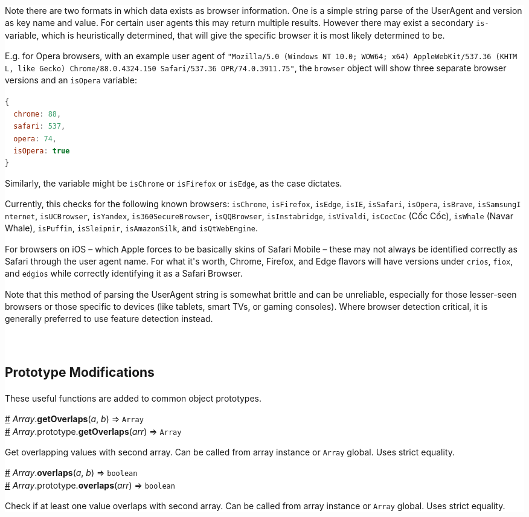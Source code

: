 Note there are two formats in which data exists as browser information. One is a simple string parse of the UserAgent and version as key name and value. For certain user agents this may return multiple results. However there may exist a secondary `is-` variable, which is heuristically determined, that will give the specific browser it is most likely determined to be.

E.g. for Opera browsers, with an example user agent of `"Mozilla/5.0 (Windows NT 10.0; WOW64; x64) AppleWebKit/537.36 (KHTML, like Gecko) Chrome/88.0.4324.150 Safari/537.36 OPR/74.0.3911.75"`, the `browser` object will show three separate browser versions and an `isOpera` variable:

```javascript
{
  chrome: 88, 
  safari: 537, 
  opera: 74, 
  isOpera: true
}
```

Similarly, the variable might be `isChrome` or `isFirefox` or `isEdge`, as the case dictates.

Currently, this checks for the following known browsers: `isChrome`, `isFirefox`, `isEdge`, `isIE`, `isSafari`, `isOpera`, `isBrave`, `isSamsungInternet`, `isUCBrowser`, `isYandex`, `is360SecureBrowser`, `isQQBrowser`, `isInstabridge`, `isVivaldi`, `isCocCoc` (Cốc Cốc), `isWhale` (Navar Whale), `isPuffin`, `isSleipnir`, `isAmazonSilk`, and `isQtWebEngine`. 

For browsers on iOS – which Apple forces to be basically skins of Safari Mobile – these may not always be identified correctly as Safari through the user agent name. For what it's worth, Chrome, Firefox, and Edge flavors will have versions under `crios`, `fiox`, and `edgios` while correctly identifying it as a Safari Browser.

Note that this method of parsing the UserAgent string is somewhat brittle and can be unreliable, especially for those lesser-seen browsers or those specific to devices (like tablets, smart TVs, or gaming consoles). Where browser detection critical, it is generally preferred to use feature detection instead.

&nbsp;

## Prototype Modifications ##

These useful functions are added to common object prototypes.

<a name="common-arrayGetOverlaps" href="#common-arrayGetOverlaps">#</a>
*Array*.**getOverlaps**(*a*, *b*) ⇒ `Array`<br />
<a name="common-arrayGetOverlaps" href="#common-arrayGetOverlaps">#</a>
*Array*.prototype.**getOverlaps**(*arr*) ⇒ `Array`

Get overlapping values with second array. Can be called from array instance or `Array` global. Uses strict equality.

<a name="common-arrayOverlaps" href="#common-arrayOverlaps">#</a>
*Array*.**overlaps**(*a*, *b*) ⇒ `boolean`<br />
<a name="common-arrayOverlaps" href="#common-arrayOverlaps">#</a>
*Array*.prototype.**overlaps**(*arr*) ⇒ `boolean`

Check if at least one value overlaps with second array. Can be called from array instance or `Array` global. Uses strict equality.
